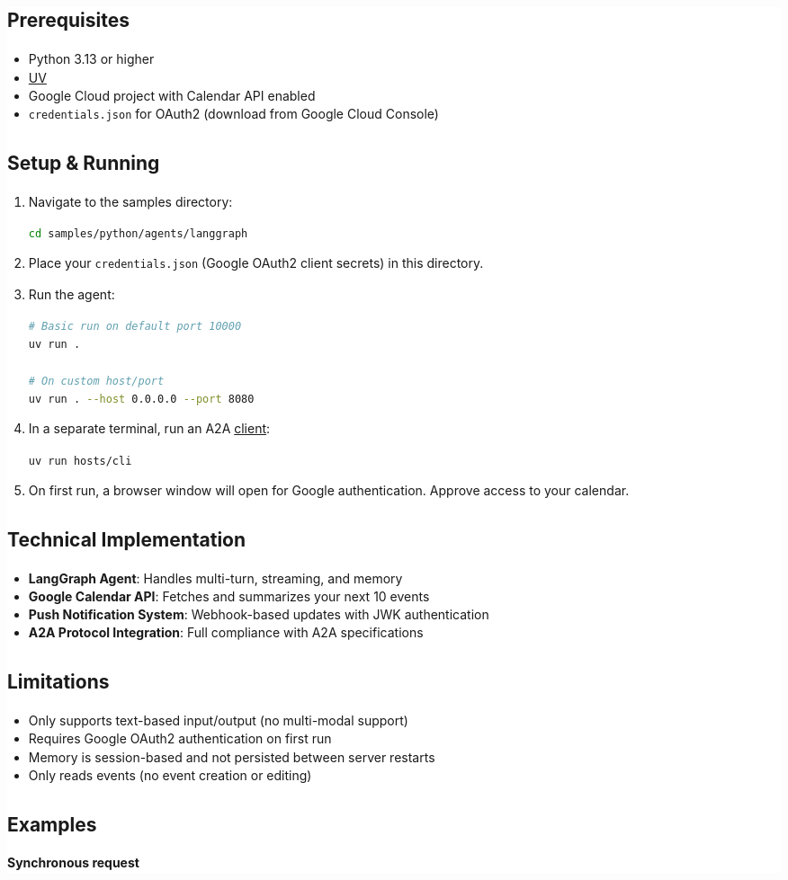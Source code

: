 ## Prerequisites

- Python 3.13 or higher
- [UV](https://docs.astral.sh/uv/)
- Google Cloud project with Calendar API enabled
- `credentials.json` for OAuth2 (download from Google Cloud Console)

## Setup & Running

1. Navigate to the samples directory:

   ```bash
   cd samples/python/agents/langgraph
   ```

2. Place your `credentials.json` (Google OAuth2 client secrets) in this directory.

3. Run the agent:

   ```bash
   # Basic run on default port 10000
   uv run .

   # On custom host/port
   uv run . --host 0.0.0.0 --port 8080
   ```

4. In a separate terminal, run an A2A [client](/samples/python/hosts/README.md):

   ```bash
   uv run hosts/cli
   ```

5. On first run, a browser window will open for Google authentication. Approve access to your calendar.

## Technical Implementation

- **LangGraph Agent**: Handles multi-turn, streaming, and memory
- **Google Calendar API**: Fetches and summarizes your next 10 events
- **Push Notification System**: Webhook-based updates with JWK authentication
- **A2A Protocol Integration**: Full compliance with A2A specifications

## Limitations

- Only supports text-based input/output (no multi-modal support)
- Requires Google OAuth2 authentication on first run
- Memory is session-based and not persisted between server restarts
- Only reads events (no event creation or editing)

## Examples

**Synchronous request**
